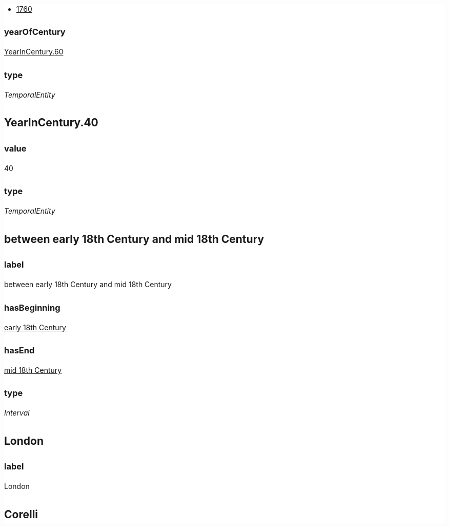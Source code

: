  - [1760](#1760)

### yearOfCentury


[YearInCentury.60](#YearInCentury.60)

### type


*TemporalEntity*

## YearInCentury.40

### value


40

### type


*TemporalEntity*

## between early 18th Century and mid 18th Century

### label


between early 18th Century and mid 18th Century

### hasBeginning


[early 18th Century](#early-18th-Century)

### hasEnd


[mid 18th Century](#mid-18th-Century)

### type


*Interval*

## London

### label


London

## Corelli
